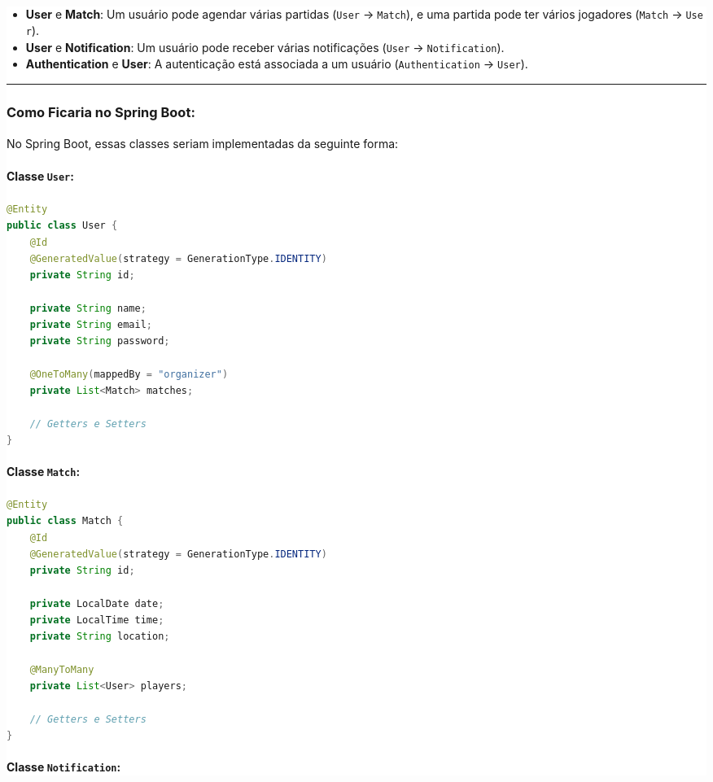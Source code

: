 - **User** e **Match**: Um usuário pode agendar várias partidas (`User` -> `Match`), e uma partida pode ter vários jogadores (`Match` -> `User`).
- **User** e **Notification**: Um usuário pode receber várias notificações (`User` -> `Notification`).
- **Authentication** e **User**: A autenticação está associada a um usuário (`Authentication` -> `User`).

---

### Como Ficaria no Spring Boot:

No Spring Boot, essas classes seriam implementadas da seguinte forma:

#### Classe `User`:

```java
@Entity
public class User {
    @Id
    @GeneratedValue(strategy = GenerationType.IDENTITY)
    private String id;

    private String name;
    private String email;
    private String password;

    @OneToMany(mappedBy = "organizer")
    private List<Match> matches;

    // Getters e Setters
}
```

#### Classe `Match`:

```java
@Entity
public class Match {
    @Id
    @GeneratedValue(strategy = GenerationType.IDENTITY)
    private String id;

    private LocalDate date;
    private LocalTime time;
    private String location;

    @ManyToMany
    private List<User> players;

    // Getters e Setters
}
```

#### Classe `Notification`:
